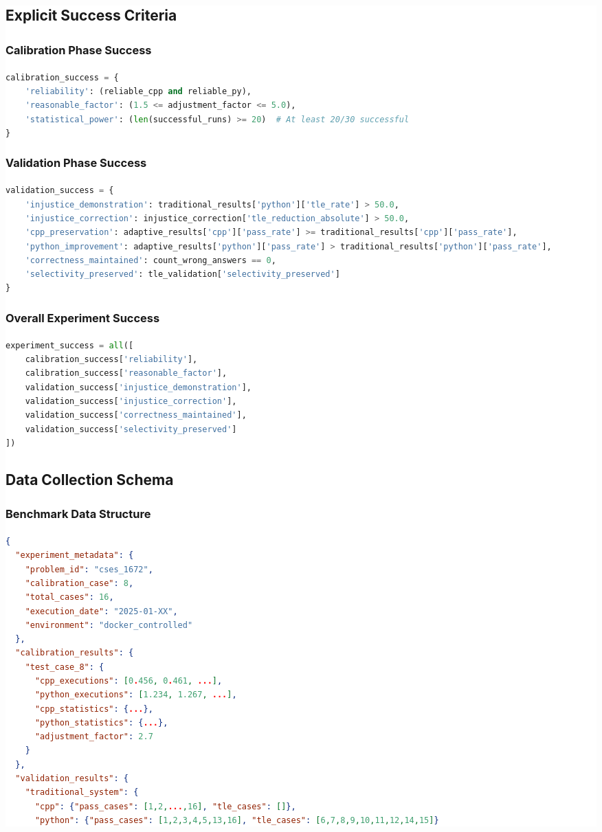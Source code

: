 ## Explicit Success Criteria

### Calibration Phase Success
```python
calibration_success = {
    'reliability': (reliable_cpp and reliable_py),
    'reasonable_factor': (1.5 <= adjustment_factor <= 5.0),
    'statistical_power': (len(successful_runs) >= 20)  # At least 20/30 successful
}
```

### Validation Phase Success
```python
validation_success = {
    'injustice_demonstration': traditional_results['python']['tle_rate'] > 50.0,
    'injustice_correction': injustice_correction['tle_reduction_absolute'] > 50.0,
    'cpp_preservation': adaptive_results['cpp']['pass_rate'] >= traditional_results['cpp']['pass_rate'],
    'python_improvement': adaptive_results['python']['pass_rate'] > traditional_results['python']['pass_rate'],
    'correctness_maintained': count_wrong_answers == 0,
    'selectivity_preserved': tle_validation['selectivity_preserved']
}
```

### Overall Experiment Success
```python
experiment_success = all([
    calibration_success['reliability'],
    calibration_success['reasonable_factor'],
    validation_success['injustice_demonstration'],
    validation_success['injustice_correction'],
    validation_success['correctness_maintained'],
    validation_success['selectivity_preserved']
])
```

## Data Collection Schema

### Benchmark Data Structure
```json
{
  "experiment_metadata": {
    "problem_id": "cses_1672",
    "calibration_case": 8,
    "total_cases": 16,
    "execution_date": "2025-01-XX",
    "environment": "docker_controlled"
  },
  "calibration_results": {
    "test_case_8": {
      "cpp_executions": [0.456, 0.461, ...],
      "python_executions": [1.234, 1.267, ...],
      "cpp_statistics": {...},
      "python_statistics": {...},
      "adjustment_factor": 2.7
    }
  },
  "validation_results": {
    "traditional_system": {
      "cpp": {"pass_cases": [1,2,...,16], "tle_cases": []},
      "python": {"pass_cases": [1,2,3,4,5,13,16], "tle_cases": [6,7,8,9,10,11,12,14,15]}
```